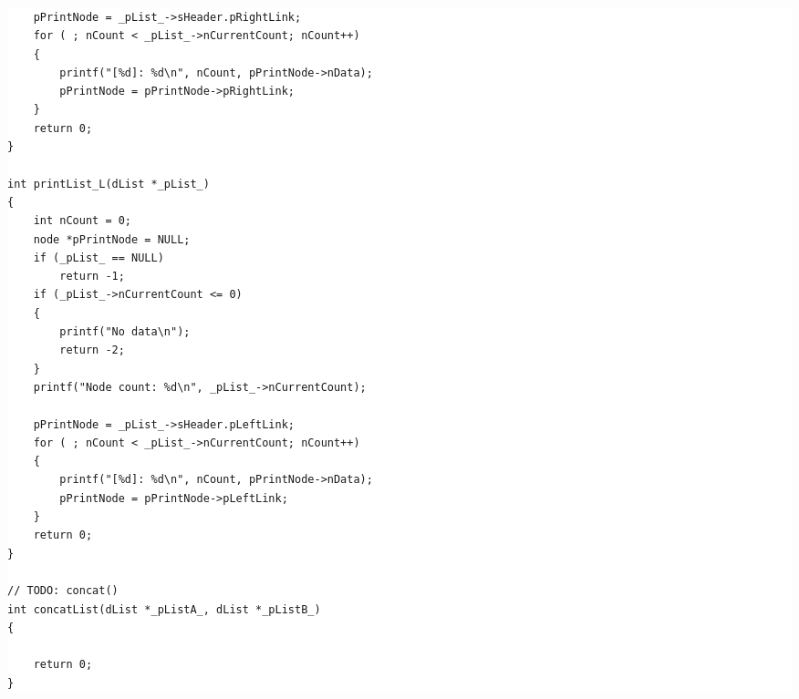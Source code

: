         pPrintNode = _pList_->sHeader.pRightLink;
        for ( ; nCount < _pList_->nCurrentCount; nCount++)
        {
            printf("[%d]: %d\n", nCount, pPrintNode->nData);
            pPrintNode = pPrintNode->pRightLink;
        }
        return 0;
    }

    int printList_L(dList *_pList_)
    {
        int nCount = 0;
        node *pPrintNode = NULL;
        if (_pList_ == NULL)
            return -1;
        if (_pList_->nCurrentCount <= 0)
        {
            printf("No data\n");
            return -2;
        }
        printf("Node count: %d\n", _pList_->nCurrentCount);

        pPrintNode = _pList_->sHeader.pLeftLink;
        for ( ; nCount < _pList_->nCurrentCount; nCount++)
        {
            printf("[%d]: %d\n", nCount, pPrintNode->nData);
            pPrintNode = pPrintNode->pLeftLink;
        }
        return 0;
    }

    // TODO: concat()
    int concatList(dList *_pListA_, dList *_pListB_)
    {

        return 0;
    }